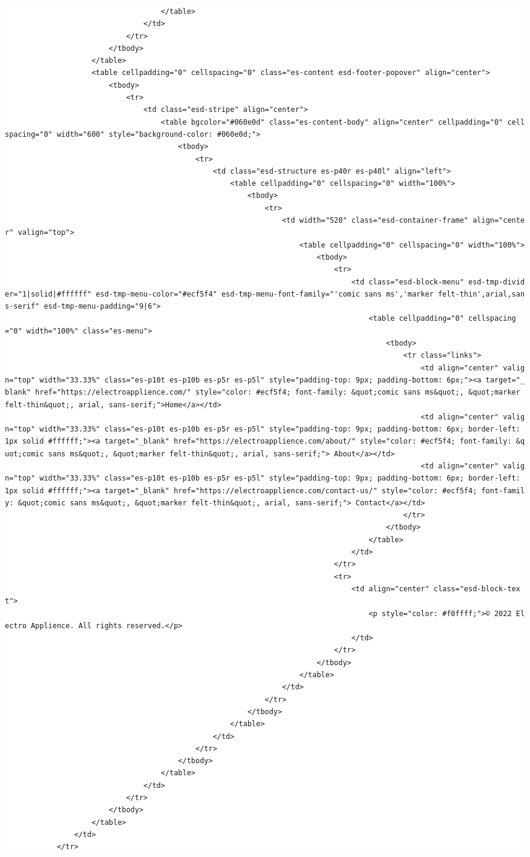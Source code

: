                                         </table>
                                    </td>
                                </tr>
                            </tbody>
                        </table>
                        <table cellpadding="0" cellspacing="0" class="es-content esd-footer-popover" align="center">
                            <tbody>
                                <tr>
                                    <td class="esd-stripe" align="center">
                                        <table bgcolor="#060e0d" class="es-content-body" align="center" cellpadding="0" cellspacing="0" width="600" style="background-color: #060e0d;">
                                            <tbody>
                                                <tr>
                                                    <td class="esd-structure es-p40r es-p40l" align="left">
                                                        <table cellpadding="0" cellspacing="0" width="100%">
                                                            <tbody>
                                                                <tr>
                                                                    <td width="520" class="esd-container-frame" align="center" valign="top">
                                                                        <table cellpadding="0" cellspacing="0" width="100%">
                                                                            <tbody>
                                                                                <tr>
                                                                                    <td class="esd-block-menu" esd-tmp-divider="1|solid|#ffffff" esd-tmp-menu-color="#ecf5f4" esd-tmp-menu-font-family="'comic sans ms','marker felt-thin',arial,sans-serif" esd-tmp-menu-padding="9|6">
                                                                                        <table cellpadding="0" cellspacing="0" width="100%" class="es-menu">
                                                                                            <tbody>
                                                                                                <tr class="links">
                                                                                                    <td align="center" valign="top" width="33.33%" class="es-p10t es-p10b es-p5r es-p5l" style="padding-top: 9px; padding-bottom: 6px;"><a target="_blank" href="https://electroapplience.com/" style="color: #ecf5f4; font-family: &quot;comic sans ms&quot;, &quot;marker felt-thin&quot;, arial, sans-serif;">Home</a></td>
                                                                                                    <td align="center" valign="top" width="33.33%" class="es-p10t es-p10b es-p5r es-p5l" style="padding-top: 9px; padding-bottom: 6px; border-left: 1px solid #ffffff;"><a target="_blank" href="https://electroapplience.com/about/" style="color: #ecf5f4; font-family: &quot;comic sans ms&quot;, &quot;marker felt-thin&quot;, arial, sans-serif;"> About</a></td>
                                                                                                    <td align="center" valign="top" width="33.33%" class="es-p10t es-p10b es-p5r es-p5l" style="padding-top: 9px; padding-bottom: 6px; border-left: 1px solid #ffffff;"><a target="_blank" href="https://electroapplience.com/contact-us/" style="color: #ecf5f4; font-family: &quot;comic sans ms&quot;, &quot;marker felt-thin&quot;, arial, sans-serif;"> Contact</a></td>
                                                                                                </tr>
                                                                                            </tbody>
                                                                                        </table>
                                                                                    </td>
                                                                                </tr>
                                                                                <tr>
                                                                                    <td align="center" class="esd-block-text">
                                                                                        <p style="color: #f0ffff;">© 2022 Electro Applience. All rights reserved.</p>
                                                                                    </td>
                                                                                </tr>
                                                                            </tbody>
                                                                        </table>
                                                                    </td>
                                                                </tr>
                                                            </tbody>
                                                        </table>
                                                    </td>
                                                </tr>
                                            </tbody>
                                        </table>
                                    </td>
                                </tr>
                            </tbody>
                        </table>
                    </td>
                </tr>